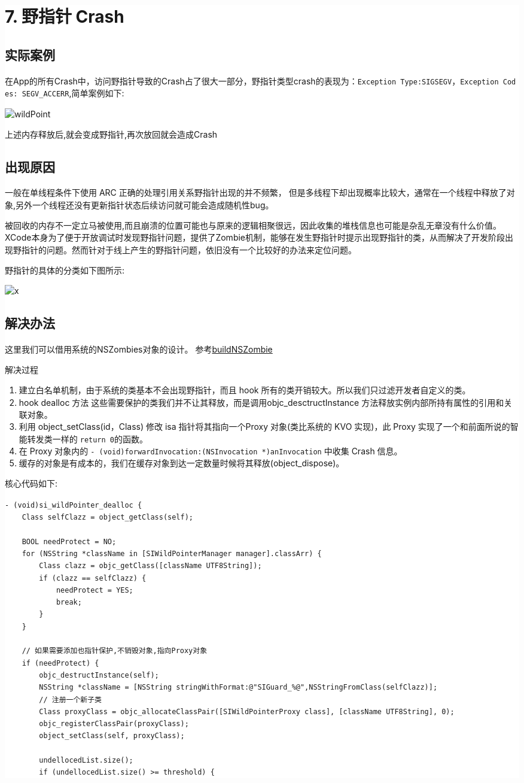 # 7. 野指针 Crash 

## 实际案例
在App的所有Crash中，访问野指针导致的Crash占了很大一部分，野指针类型crash的表现为：`Exception Type:SIGSEGV`，`Exception Codes: SEGV_ACCERR`,简单案例如下:

![wildPoint](img/wildPoint.jpg)

上述内存释放后,就会变成野指针,再次放回就会造成Crash

## 出现原因

一般在单线程条件下使用 ARC 正确的处理引用关系野指针出现的并不频繁， 但是多线程下却出现概率比较大，通常在一个线程中释放了对象,另外一个线程还没有更新指针状态后续访问就可能会造成随机性bug。

被回收的内存不一定立马被使用,而且崩溃的位置可能也与原来的逻辑相聚很远，因此收集的堆栈信息也可能是杂乱无章没有什么价值。XCode本身为了便于开放调试时发现野指针问题，提供了Zombie机制，能够在发生野指针时提示出现野指针的类，从而解决了开发阶段出现野指针的问题。然而针对于线上产生的野指针问题，依旧没有一个比较好的办法来定位问题。

野指针的具体的分类如下图所示:

![x](img/point.png)

## 解决办法

这里我们可以借用系统的NSZombies对象的设计。
参考[buildNSZombie](https://mikeash.com/pyblog/friday-qa-2014-11-07-lets-build-nszombie.html)


解决过程

1. 建立白名单机制，由于系统的类基本不会出现野指针，而且 hook 所有的类开销较大。所以我们只过滤开发者自定义的类。
2. hook dealloc 方法 这些需要保护的类我们并不让其释放，而是调用objc_desctructInstance 方法释放实例内部所持有属性的引用和关联对象。
3. 利用 object_setClass(id，Class) 修改 isa 指针将其指向一个Proxy 对象(类比系统的 KVO 实现)，此 Proxy 实现了一个和前面所说的智能转发类一样的 `return 0`的函数。
4. 在 Proxy 对象内的 `- (void)forwardInvocation:(NSInvocation *)anInvocation` 中收集 Crash 信息。
5. 缓存的对象是有成本的，我们在缓存对象到达一定数量时候将其释放(object_dispose)。

核心代码如下:

```Objc
- (void)si_wildPointer_dealloc {
    Class selfClazz = object_getClass(self);
    
    BOOL needProtect = NO;
    for (NSString *className in [SIWildPointerManager manager].classArr) {
        Class clazz = objc_getClass([className UTF8String]);
        if (clazz == selfClazz) {
            needProtect = YES;
            break;
        }
    }
    
    // 如果需要添加也指针保护,不销毁对象,指向Proxy对象
    if (needProtect) {
        objc_destructInstance(self);
        NSString *className = [NSString stringWithFormat:@"SIGuard_%@",NSStringFromClass(selfClazz)];
        // 注册一个新子类
        Class proxyClass = objc_allocateClassPair([SIWildPointerProxy class], [className UTF8String], 0);
        objc_registerClassPair(proxyClass);
        object_setClass(self, proxyClass);
        
        undellocedList.size();
        if (undellocedList.size() >= threshold) {
```